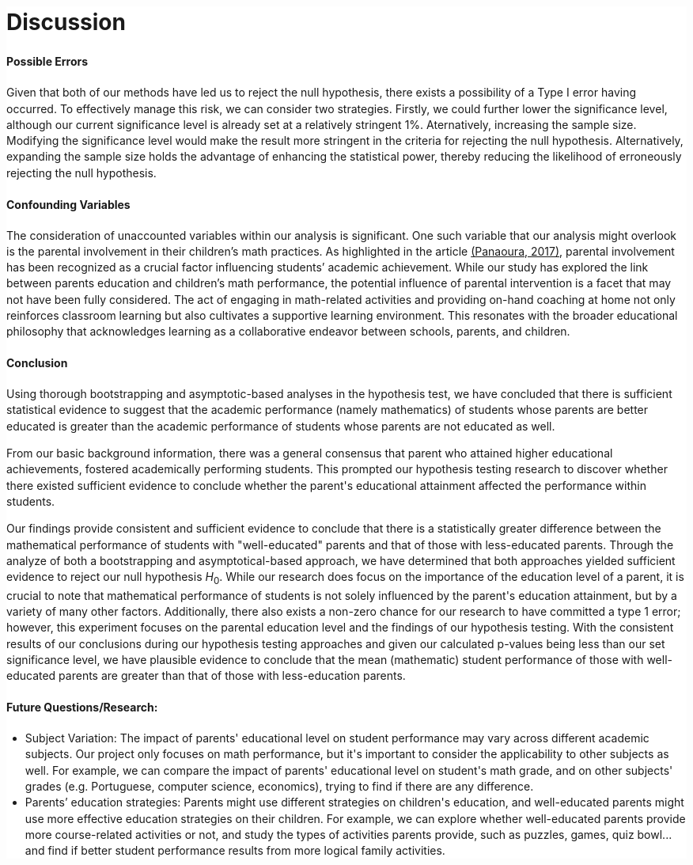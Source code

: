 # Discussion <a id='discuss'>

#### Possible Errors
Given that both of our methods have led us to reject the null hypothesis, there exists a possibility of a Type I error having occurred. To effectively manage this risk, we can consider two strategies. Firstly, we could further lower the significance level, although our current significance level is already set at a relatively stringent 1%. Aternatively, increasing the sample size.  Modifying the significance level would make the result more stringent in the criteria for rejecting the null hypothesis. Alternatively, expanding the sample size holds the advantage of enhancing the statistical power, thereby reducing the likelihood of erroneously rejecting the null hypothesis. 
    
#### Confounding Variables
The  consideration of unaccounted variables within our analysis is significant. One such variable that our analysis might overlook is the parental involvement in their children’s math practices. As highlighted in the article [(Panaoura, 2017)](#ref_4), parental involvement has been recognized as a crucial factor influencing students’ academic achievement. While our study has explored the link between parents education and children’s math performance, the potential influence of parental intervention is a facet that may not have been fully considered. The act of engaging in math-related activities and providing on-hand coaching at home not only reinforces classroom learning but also cultivates a supportive learning environment. This resonates with the broader educational philosophy that acknowledges learning as a collaborative endeavor between schools, parents, and children. 
    
    
#### Conclusion     
Using thorough bootstrapping and asymptotic-based analyses in the hypothesis test, we have concluded that there is sufficient statistical evidence to suggest that the academic performance (namely mathematics) of students whose parents are better educated is greater than the academic performance of students whose parents are not educated as well.
    
From our basic background information, there was a general consensus that parent who attained higher educational achievements, fostered academically performing students. This prompted our hypothesis testing research to discover whether there existed sufficient evidence to conclude whether the parent's educational attainment affected the performance within students. 
  
Our findings provide consistent and sufficient evidence to conclude that there is a statistically greater difference between the mathematical performance of students with "well-educated" parents and that of those with less-educated parents.  Through the analyze of both a bootstrapping and asymptotical-based approach, we have determined that both approaches yielded sufficient evidence to reject our null hypothesis $H_0$.  While our research does focus on the importance of the education level of a parent, it is crucial to note that mathematical performance of students is not solely influenced by the parent's education attainment, but by a variety of many other factors.  Additionally, there also exists a non-zero chance for our research to have committed a type 1 error; however, this experiment focuses on the parental education level and the findings of our hypothesis testing.  With the consistent results of our conclusions during our hypothesis testing approaches and given our calculated p-values being less than our set significance level, we have plausible evidence to conclude that the mean (mathematic) student performance of those with well-educated parents are greater than that of those with less-education parents.

#### Future Questions/Research:
 - Subject Variation: The impact of parents' educational level on student performance may vary across different academic subjects. Our project only focuses on math performance, but it's important to consider the applicability to other subjects as well. For example, we can compare the impact of parents' educational level on student's math grade, and on other subjects' grades (e.g. Portuguese, computer science, economics), trying to find if there are any difference. 
 - Parents’ education strategies: Parents might use different strategies on children's education, and well-educated parents might use more effective education strategies on their children. For example, we can explore whether well-educated parents provide more course-related activities or not, and study the types of activities parents provide, such as puzzles, games, quiz bowl... and find if better student performance results from more logical family activities.